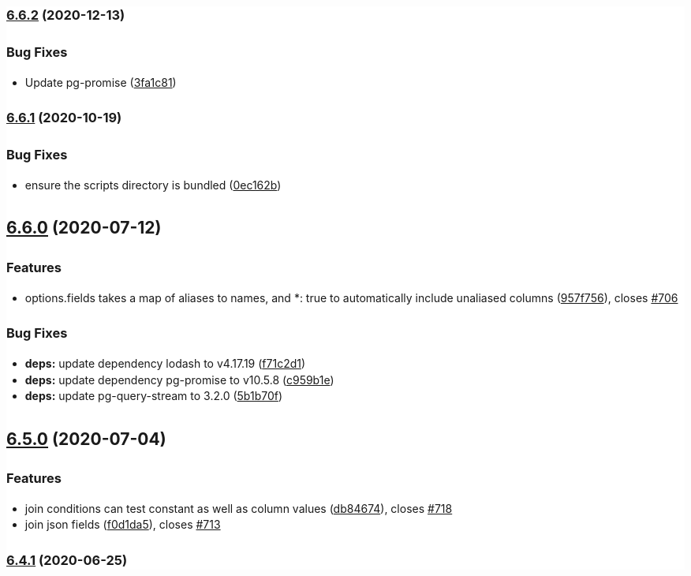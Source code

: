 ### [6.6.2](https://gitlab.com/dmfay/massive-js/compare/v6.6.1...v6.6.2) (2020-12-13)


### Bug Fixes

* Update pg-promise ([3fa1c81](https://gitlab.com/dmfay/massive-js/commit/3fa1c8140a3db5d6882524cbdbaff05c1c59851f))

### [6.6.1](https://gitlab.com/dmfay/massive-js/compare/v6.6.0...v6.6.1) (2020-10-19)


### Bug Fixes

* ensure the scripts directory is bundled ([0ec162b](https://gitlab.com/dmfay/massive-js/commit/0ec162b3fd02c6483547204b62ce3005e7ab056e))

## [6.6.0](https://gitlab.com/dmfay/massive-js/compare/v6.5.0...v6.6.0) (2020-07-12)


### Features

* options.fields takes a map of aliases to names, and *: true to automatically include unaliased columns ([957f756](https://gitlab.com/dmfay/massive-js/commit/957f7566c06ac99bbf7851de8c97b15389a4aa12)), closes [#706](https://gitlab.com/dmfay/massive-js/issues/706)


### Bug Fixes

* **deps:** update dependency lodash to v4.17.19 ([f71c2d1](https://gitlab.com/dmfay/massive-js/commit/f71c2d16353f67baa58f8ec33d38e43a17ab2a0b))
* **deps:** update dependency pg-promise to v10.5.8 ([c959b1e](https://gitlab.com/dmfay/massive-js/commit/c959b1e55a508799f5af8b1a96779b3c4a677f02))
* **deps:** update pg-query-stream to 3.2.0 ([5b1b70f](https://gitlab.com/dmfay/massive-js/commit/5b1b70ff69ba3213bb0c30d88fd9c8023b2f7aa3))

## [6.5.0](https://gitlab.com/dmfay/massive-js/compare/v6.4.1...v6.5.0) (2020-07-04)


### Features

* join conditions can test constant as well as column values ([db84674](https://gitlab.com/dmfay/massive-js/commit/db846747e18e2b3200e46e86b601ad647f39e674)), closes [#718](https://gitlab.com/dmfay/massive-js/issues/718)
* join json fields ([f0d1da5](https://gitlab.com/dmfay/massive-js/commit/f0d1da513955cc6aa0cd022d9abf417a5c2086f3)), closes [#713](https://gitlab.com/dmfay/massive-js/issues/713)

### [6.4.1](https://gitlab.com/dmfay/massive-js/compare/v6.4.0...v6.4.1) (2020-06-25)
